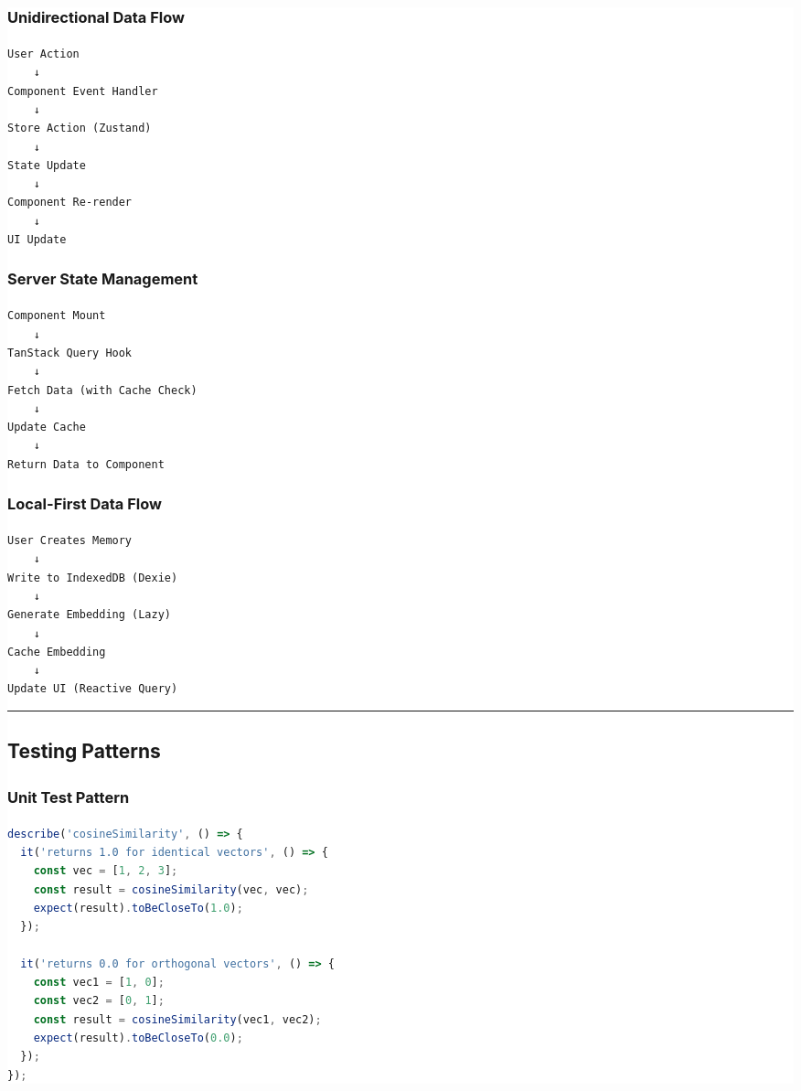 ### Unidirectional Data Flow

```
User Action
    ↓
Component Event Handler
    ↓
Store Action (Zustand)
    ↓
State Update
    ↓
Component Re-render
    ↓
UI Update
```

### Server State Management

```
Component Mount
    ↓
TanStack Query Hook
    ↓
Fetch Data (with Cache Check)
    ↓
Update Cache
    ↓
Return Data to Component
```

### Local-First Data Flow

```
User Creates Memory
    ↓
Write to IndexedDB (Dexie)
    ↓
Generate Embedding (Lazy)
    ↓
Cache Embedding
    ↓
Update UI (Reactive Query)
```

---

## Testing Patterns

### Unit Test Pattern

```typescript
describe('cosineSimilarity', () => {
  it('returns 1.0 for identical vectors', () => {
    const vec = [1, 2, 3];
    const result = cosineSimilarity(vec, vec);
    expect(result).toBeCloseTo(1.0);
  });
  
  it('returns 0.0 for orthogonal vectors', () => {
    const vec1 = [1, 0];
    const vec2 = [0, 1];
    const result = cosineSimilarity(vec1, vec2);
    expect(result).toBeCloseTo(0.0);
  });
});
```